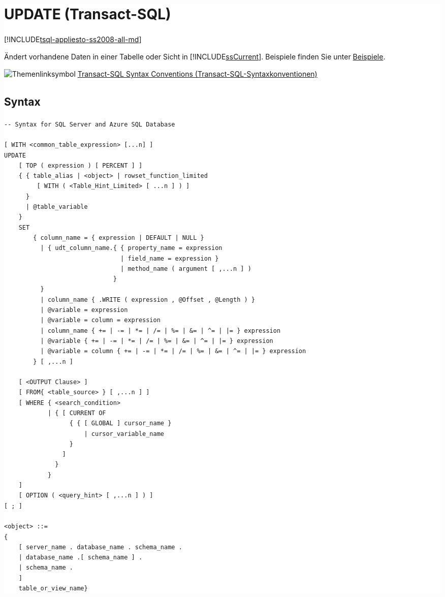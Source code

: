 # <a name="update-transact-sql"></a>UPDATE (Transact-SQL)
[!INCLUDE[tsql-appliesto-ss2008-all-md](../../includes/tsql-appliesto-ss2008-all-md.md)]

  Ändert vorhandene Daten in einer Tabelle oder Sicht in [!INCLUDE[ssCurrent](../../includes/sscurrent-md.md)]. Beispiele finden Sie unter [Beispiele](#UpdateExamples).  
  
 ![Themenlinksymbol](../../database-engine/configure-windows/media/topic-link.gif "Topic link icon") [Transact-SQL Syntax Conventions (Transact-SQL-Syntaxkonventionen)](../../t-sql/language-elements/transact-sql-syntax-conventions-transact-sql.md)  
  
## <a name="syntax"></a>Syntax  
  
```tsql  
-- Syntax for SQL Server and Azure SQL Database  

[ WITH <common_table_expression> [...n] ]  
UPDATE   
    [ TOP ( expression ) [ PERCENT ] ]   
    { { table_alias | <object> | rowset_function_limited   
         [ WITH ( <Table_Hint_Limited> [ ...n ] ) ]  
      }  
      | @table_variable      
    }  
    SET  
        { column_name = { expression | DEFAULT | NULL }  
          | { udt_column_name.{ { property_name = expression  
                                | field_name = expression }  
                                | method_name ( argument [ ,...n ] )  
                              }  
          }  
          | column_name { .WRITE ( expression , @Offset , @Length ) }  
          | @variable = expression  
          | @variable = column = expression  
          | column_name { += | -= | *= | /= | %= | &= | ^= | |= } expression  
          | @variable { += | -= | *= | /= | %= | &= | ^= | |= } expression  
          | @variable = column { += | -= | *= | /= | %= | &= | ^= | |= } expression  
        } [ ,...n ]   
  
    [ <OUTPUT Clause> ]  
    [ FROM{ <table_source> } [ ,...n ] ]   
    [ WHERE { <search_condition>   
            | { [ CURRENT OF   
                  { { [ GLOBAL ] cursor_name }   
                      | cursor_variable_name   
                  }   
                ]  
              }  
            }   
    ]   
    [ OPTION ( <query_hint> [ ,...n ] ) ]  
[ ; ]  
  
<object> ::=  
{   
    [ server_name . database_name . schema_name .   
    | database_name .[ schema_name ] .   
    | schema_name .  
    ]  
    table_or_view_name}  
```  
  